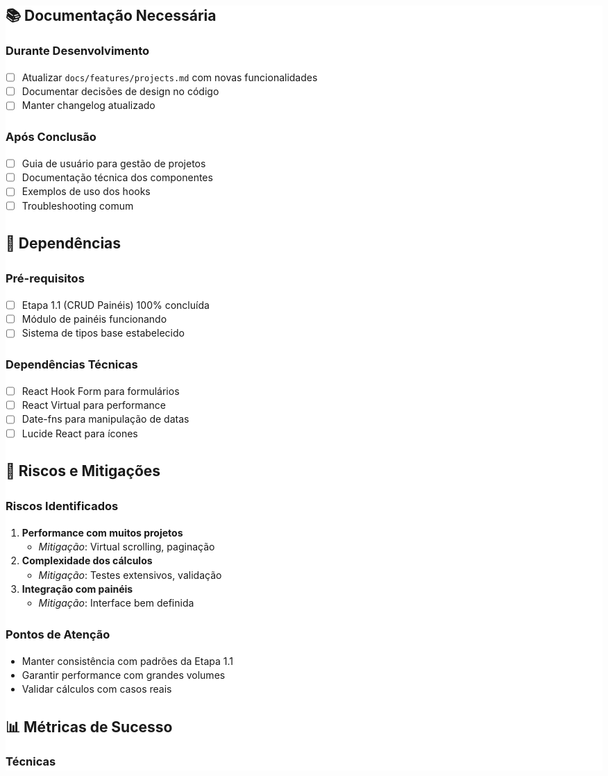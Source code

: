 ## 📚 Documentação Necessária

### Durante Desenvolvimento

- [ ] Atualizar `docs/features/projects.md` com novas funcionalidades
- [ ] Documentar decisões de design no código
- [ ] Manter changelog atualizado

### Após Conclusão

- [ ] Guia de usuário para gestão de projetos
- [ ] Documentação técnica dos componentes
- [ ] Exemplos de uso dos hooks
- [ ] Troubleshooting comum

## 🔗 Dependências

### Pré-requisitos

- [ ] Etapa 1.1 (CRUD Painéis) 100% concluída
- [ ] Módulo de painéis funcionando
- [ ] Sistema de tipos base estabelecido

### Dependências Técnicas

- [ ] React Hook Form para formulários
- [ ] React Virtual para performance
- [ ] Date-fns para manipulação de datas
- [ ] Lucide React para ícones

## 🚧 Riscos e Mitigações

### Riscos Identificados

1. **Performance com muitos projetos**
   - _Mitigação_: Virtual scrolling, paginação
2. **Complexidade dos cálculos**
   - _Mitigação_: Testes extensivos, validação
3. **Integração com painéis**
   - _Mitigação_: Interface bem definida

### Pontos de Atenção

- Manter consistência com padrões da Etapa 1.1
- Garantir performance com grandes volumes
- Validar cálculos com casos reais

## 📊 Métricas de Sucesso

### Técnicas
